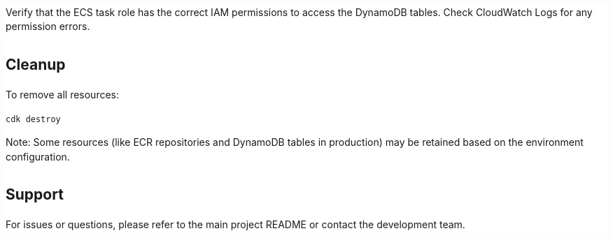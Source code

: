 Verify that the ECS task role has the correct IAM permissions to access the DynamoDB tables. Check CloudWatch Logs for any permission errors.

## Cleanup

To remove all resources:

```bash
cdk destroy
```

Note: Some resources (like ECR repositories and DynamoDB tables in production) may be retained based on the environment configuration.

## Support

For issues or questions, please refer to the main project README or contact the development team.
